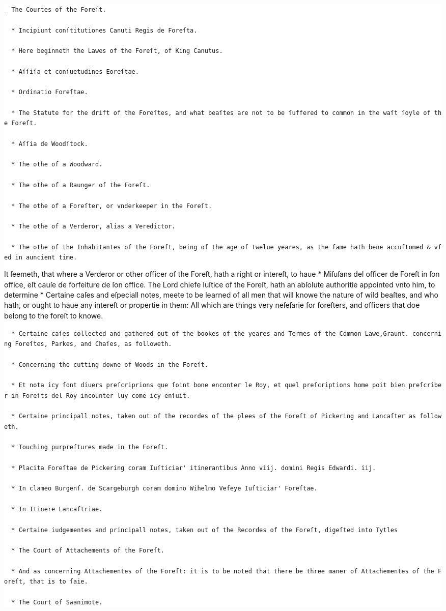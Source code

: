     _ The Courtes of the Foreſt.

      * Incipiunt conſtitutiones Canuti Regis de Foreſta.

      * Here beginneth the Lawes of the Foreſt, of King Canutus.

      * Aſſiſa et conſuetudines Eoreſtae.

      * Ordinatio Foreſtae.

      * The Statute for the drift of the Foreſtes, and what beaſtes are not to be ſuffered to common in the waſt ſoyle of the Foreſt.

      * Aſſia de Woodſtock.

      * The othe of a Woodward.

      * The othe of a Raunger of the Foreſt.

      * The othe of a Foreſter, or vnderkeeper in the Foreſt.

      * The othe of a Verderor, alias a Veredictor.

      * The othe of the Inhabitantes of the Foreſt, being of the age of twelue yeares, as the ſame hath bene accuſtomed & vſed in auncient time.
It ſeemeth, that where a Verderor or other officer of the Foreſt, hath a right or intereſt, to haue 
      * Miſuſans del officer de Foreſt in ſon office, eſt cauſe de forfeiture de ſon office.
The Lord chiefe Iuſtice of the Foreſt, hath an abſolute authoritie appointed vnto him, to determine 
      * Certaine caſes and eſpeciall notes, meete to be learned of all men that will knowe the nature of wild beaſtes, and who hath, or ought to haue any intereſt or propertie in them: All which are things very neſeſarie for foreſters, and officers that doe belong to the foreſt to knowe.

      * Certaine caſes collected and gathered out of the bookes of the yeares and Termes of the Common Lawe,Graunt. concerning Foreſtes, Parkes, and Chaſes, as followeth.

      * Concerning the cutting downe of Woods in the Foreſt.

      * Et nota icy ſont diuers preſcriprions que ſoint bone enconter le Roy, et quel preſcriptions home poit bien preſcriber in Foreſts del Roy incounter luy come icy enſuit.

      * Certaine principall notes, taken out of the recordes of the plees of the Foreſt of Pickering and Lancaſter as followeth.

      * Touching purpreſtures made in the Foreſt.

      * Placita Foreſtae de Pickering coram Iuſticiar' itinerantibus Anno viij. domini Regis Edwardi. iij.

      * In clameo Burgenſ. de Scargeburgh coram domino Wihelmo Vefeye Iuſticiar' Foreſtae.

      * In Itinere Lancaſtriae.

      * Certaine iudgementes and principall notes, taken out of the Recordes of the Foreſt, digeſted into Tytles

      * The Court of Attachements of the Foreſt.

      * And as concerning Attachementes of the Foreſt: it is to be noted that there be three maner of Attachementes of the Foreſt, that is to ſaie.

      * The Court of Swanimote.
